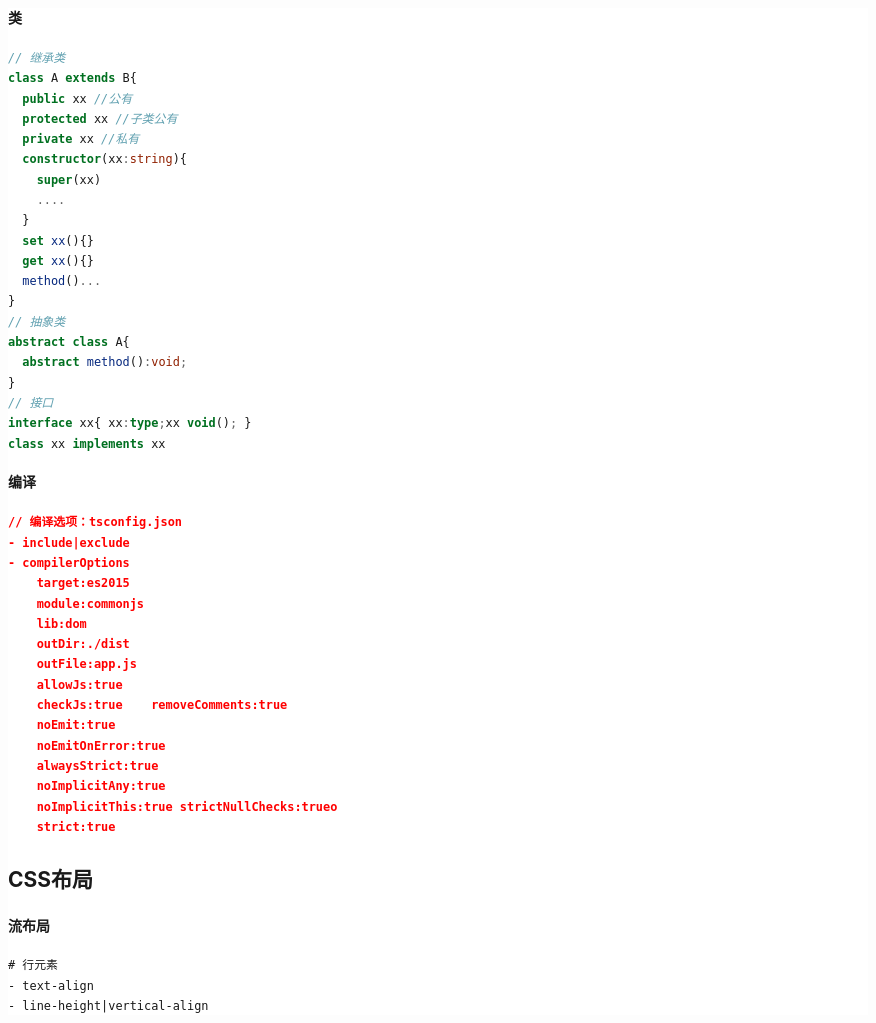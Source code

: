 #### 类

```typescript
// 继承类
class A extends B{
  public xx //公有
  protected xx //子类公有
  private xx //私有
  constructor(xx:string){
    super(xx)
    ....
  }
  set xx(){}
  get xx(){}
  method()...
}
// 抽象类
abstract class A{
  abstract method():void; 
}
// 接口
interface xx{ xx:type;xx void(); }
class xx implements xx
```

#### 编译

```json
// 编译选项：tsconfig.json
- include|exclude
- compilerOptions
	target:es2015
	module:commonjs
    lib:dom
    outDir:./dist
    outFile:app.js
    allowJs:true
    checkJs:true	removeComments:true
    noEmit:true
    noEmitOnError:true
    alwaysStrict:true
    noImplicitAny:true
    noImplicitThis:true	strictNullChecks:trueo
    strict:true
```

## CSS布局

#### 流布局

```shell
# 行元素
- text-align
- line-height|vertical-align
```
